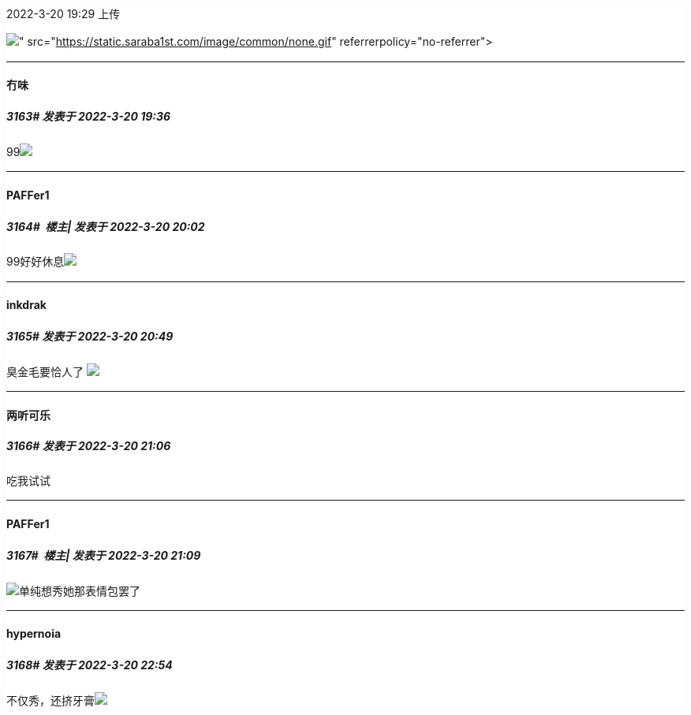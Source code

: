 2022-3-20 19:29 上传

<img src="https://img.saraba1st.com/forum/202203/20/192941m7dss9hv9ps9e1ss.jpeg" referrerpolicy="no-referrer">" src="https://static.saraba1st.com/image/common/none.gif" referrerpolicy="no-referrer">

*****

####  冇味  
##### 3163#       发表于 2022-3-20 19:36

99<img src="https://static.saraba1st.com/image/smiley/face2017/137.gif" referrerpolicy="no-referrer">



*****

####  PAFFer1  
##### 3164#         楼主| 发表于 2022-3-20 20:02

99好好休息<img src="https://static.saraba1st.com/image/smiley/face2017/139.png" referrerpolicy="no-referrer">



*****

####  inkdrak  
##### 3165#       发表于 2022-3-20 20:49

臭金毛要恰人了
<img src="https://p.sda1.dev/5/e27dd490e8e227847439d97abf080c5f/IMG_20220320_204911.jpg" referrerpolicy="no-referrer">

*****

####  两听可乐  
##### 3166#       发表于 2022-3-20 21:06

吃我试试



*****

####  PAFFer1  
##### 3167#         楼主| 发表于 2022-3-20 21:09

<img src="https://static.saraba1st.com/image/smiley/face2017/048.png" referrerpolicy="no-referrer">单纯想秀她那表情包罢了



*****

####  hypernoia  
##### 3168#       发表于 2022-3-20 22:54

不仅秀，还挤牙膏<img src="https://static.saraba1st.com/image/smiley/face2017/027.png" referrerpolicy="no-referrer">
